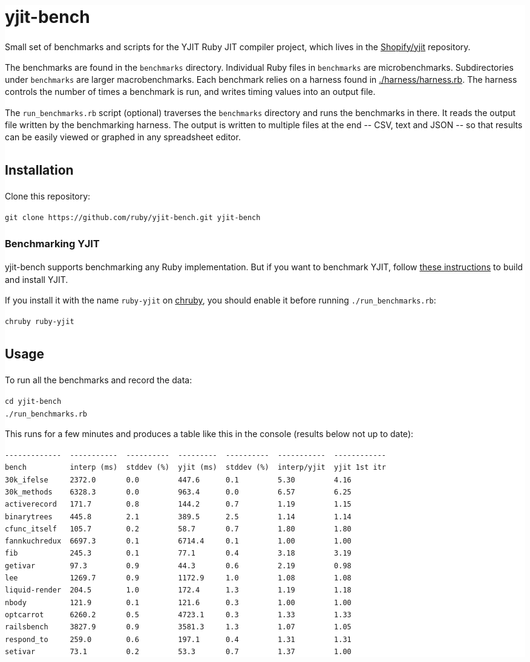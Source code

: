 yjit-bench
==========

Small set of benchmarks and scripts for the YJIT Ruby JIT compiler project, which lives in
the [Shopify/yjit](https://github.com/Shopify/yjit) repository.

The benchmarks are found in the `benchmarks` directory. Individual Ruby files
in `benchmarks` are microbenchmarks. Subdirectories under `benchmarks` are
larger macrobenchmarks. Each benchmark relies on a harness found in
[./harness/harness.rb](harness/harness.rb). The harness controls the number of times a benchmark is
run, and writes timing values into an output file.

The `run_benchmarks.rb` script (optional) traverses the `benchmarks` directory and
runs the benchmarks in there. It reads the
output file written by the benchmarking harness. The output is written to
multiple files at the end -- CSV, text and JSON -- so that results can be easily viewed or
graphed in any spreadsheet editor.

## Installation

Clone this repository:
```
git clone https://github.com/ruby/yjit-bench.git yjit-bench
```

### Benchmarking YJIT

yjit-bench supports benchmarking any Ruby implementation. But if you want to benchmark YJIT,
follow [these instructions](https://github.com/ruby/ruby/blob/master/doc/yjit/yjit.md#building-yjit)
to build and install YJIT.

If you install it with the name `ruby-yjit` on [chruby](https://github.com/postmodern/chruby),
you should enable it before running `./run_benchmarks.rb`:

```
chruby ruby-yjit
```

## Usage

To run all the benchmarks and record the data:
```
cd yjit-bench
./run_benchmarks.rb
```

This runs for a few minutes and produces a table like this in the console (results below not up to date):
```
-------------  -----------  ----------  ---------  ----------  -----------  ------------
bench          interp (ms)  stddev (%)  yjit (ms)  stddev (%)  interp/yjit  yjit 1st itr
30k_ifelse     2372.0       0.0         447.6      0.1         5.30         4.16
30k_methods    6328.3       0.0         963.4      0.0         6.57         6.25
activerecord   171.7        0.8         144.2      0.7         1.19         1.15
binarytrees    445.8        2.1         389.5      2.5         1.14         1.14
cfunc_itself   105.7        0.2         58.7       0.7         1.80         1.80
fannkuchredux  6697.3       0.1         6714.4     0.1         1.00         1.00
fib            245.3        0.1         77.1       0.4         3.18         3.19
getivar        97.3         0.9         44.3       0.6         2.19         0.98
lee            1269.7       0.9         1172.9     1.0         1.08         1.08
liquid-render  204.5        1.0         172.4      1.3         1.19         1.18
nbody          121.9        0.1         121.6      0.3         1.00         1.00
optcarrot      6260.2       0.5         4723.1     0.3         1.33         1.33
railsbench     3827.9       0.9         3581.3     1.3         1.07         1.05
respond_to     259.0        0.6         197.1      0.4         1.31         1.31
setivar        73.1         0.2         53.3       0.7         1.37         1.00
```